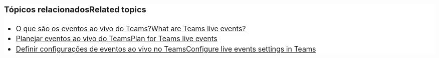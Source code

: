 ### <a name="related-topics"></a><span data-ttu-id="6e119-213">Tópicos relacionados</span><span class="sxs-lookup"><span data-stu-id="6e119-213">Related topics</span></span>
- [<span data-ttu-id="6e119-214">O que são os eventos ao vivo do Teams?</span><span class="sxs-lookup"><span data-stu-id="6e119-214">What are Teams live events?</span></span>](what-are-teams-live-events.md)
- [<span data-ttu-id="6e119-215">Planejar eventos ao vivo do Teams</span><span class="sxs-lookup"><span data-stu-id="6e119-215">Plan for Teams live events</span></span>](plan-for-teams-live-events.md)
- [<span data-ttu-id="6e119-216">Definir configurações de eventos ao vivo no Teams</span><span class="sxs-lookup"><span data-stu-id="6e119-216">Configure live events settings in Teams</span></span>](configure-teams-live-events.md)

